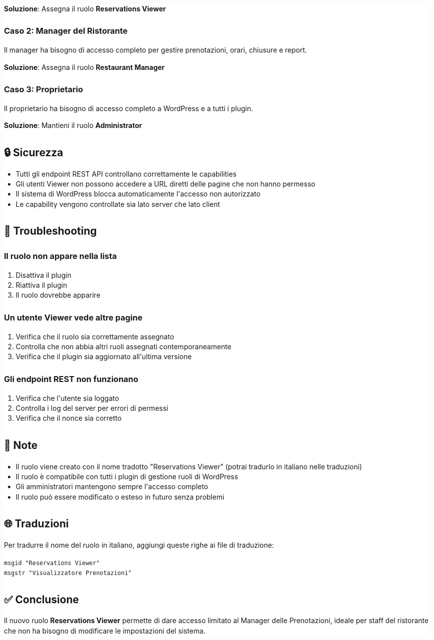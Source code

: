 **Soluzione**: Assegna il ruolo **Reservations Viewer**

### Caso 2: Manager del Ristorante
Il manager ha bisogno di accesso completo per gestire prenotazioni, orari, chiusure e report.

**Soluzione**: Assegna il ruolo **Restaurant Manager**

### Caso 3: Proprietario
Il proprietario ha bisogno di accesso completo a WordPress e a tutti i plugin.

**Soluzione**: Mantieni il ruolo **Administrator**

## 🔒 Sicurezza

- Tutti gli endpoint REST API controllano correttamente le capabilities
- Gli utenti Viewer non possono accedere a URL diretti delle pagine che non hanno permesso
- Il sistema di WordPress blocca automaticamente l'accesso non autorizzato
- Le capability vengono controllate sia lato server che lato client

## 🐛 Troubleshooting

### Il ruolo non appare nella lista
1. Disattiva il plugin
2. Riattiva il plugin
3. Il ruolo dovrebbe apparire

### Un utente Viewer vede altre pagine
1. Verifica che il ruolo sia correttamente assegnato
2. Controlla che non abbia altri ruoli assegnati contemporaneamente
3. Verifica che il plugin sia aggiornato all'ultima versione

### Gli endpoint REST non funzionano
1. Verifica che l'utente sia loggato
2. Controlla i log del server per errori di permessi
3. Verifica che il nonce sia corretto

## 📝 Note

- Il ruolo viene creato con il nome tradotto "Reservations Viewer" (potrai tradurlo in italiano nelle traduzioni)
- Il ruolo è compatibile con tutti i plugin di gestione ruoli di WordPress
- Gli amministratori mantengono sempre l'accesso completo
- Il ruolo può essere modificato o esteso in futuro senza problemi

## 🌐 Traduzioni

Per tradurre il nome del ruolo in italiano, aggiungi queste righe ai file di traduzione:

```
msgid "Reservations Viewer"
msgstr "Visualizzatore Prenotazioni"
```

## ✅ Conclusione

Il nuovo ruolo **Reservations Viewer** permette di dare accesso limitato al Manager delle Prenotazioni, ideale per staff del ristorante che non ha bisogno di modificare le impostazioni del sistema.


